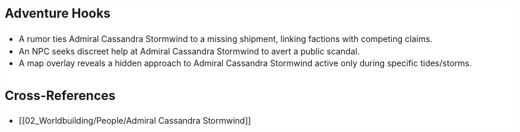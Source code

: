 ## Adventure Hooks

- A rumor ties Admiral Cassandra Stormwind to a missing shipment, linking factions with competing claims.
- An NPC seeks discreet help at Admiral Cassandra Stormwind to avert a public scandal.
- A map overlay reveals a hidden approach to Admiral Cassandra Stormwind active only during specific tides/storms.

## Cross-References

- [[02_Worldbuilding/People/Admiral Cassandra Stormwind]]


